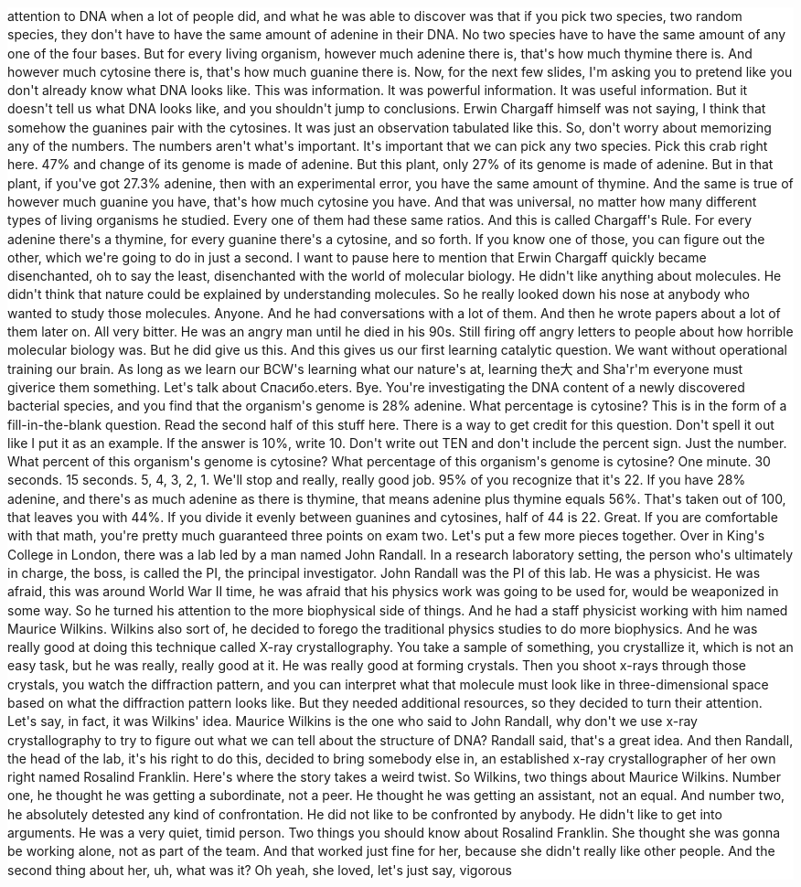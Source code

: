 attention to DNA when a lot of people did, and what he was able to discover was that if you pick two species, two random species, they don't have to have the same amount of adenine in their DNA. No two species have to have the same amount of any one of the four bases. But for every living organism, however much adenine there is, that's how much thymine there is. And however much cytosine there is, that's how much guanine there is. Now, for the next few slides, I'm asking you to pretend like you don't already know what DNA looks like. This was information. It was powerful information. It was useful information. But it doesn't tell us what DNA looks like, and you shouldn't jump to conclusions. Erwin Chargaff himself was not saying, I think that somehow the guanines pair with the cytosines. It was just an observation tabulated like this. So, don't worry about memorizing any of the numbers. The numbers aren't what's important. It's important that we can pick any two species. Pick this crab right here. 47% and change of its genome is made of adenine. But this plant, only 27% of its genome is made of adenine. But in that plant, if you've got 27.3% adenine, then with an experimental error, you have the same amount of thymine. And the same is true of however much guanine you have, that's how much cytosine you have. And that was universal, no matter how many different types of living organisms he studied. Every one of them had these same ratios. And this is called Chargaff's Rule. For every adenine there's a thymine, for every guanine there's a cytosine, and so forth. If you know one of those, you can figure out the other, which we're going to do in just a second. I want to pause here to mention that Erwin Chargaff quickly became disenchanted, oh to say the least, disenchanted with the world of molecular biology. He didn't like anything about molecules. He didn't think that nature could be explained by understanding molecules. So he really looked down his nose at anybody who wanted to study those molecules. Anyone. And he had conversations with a lot of them. And then he wrote papers about a lot of them later on. All very bitter. He was an angry man until he died in his 90s. Still firing off angry letters to people about how horrible molecular biology was. But he did give us this. And this gives us our first learning catalytic question. We want without operational training our brain. As long as we learn our BCW's learning what our nature's at, learning the大 and Sha'r'm everyone must giverice them something. Let's talk about Спасибо.eters. Bye. You're investigating the DNA content of a newly discovered bacterial species, and you find that the organism's genome is 28% adenine. What percentage is cytosine? This is in the form of a fill-in-the-blank question. Read the second half of this stuff here. There is a way to get credit for this question. Don't spell it out like I put it as an example. If the answer is 10%, write 10. Don't write out TEN and don't include the percent sign. Just the number. What percent of this organism's genome is cytosine? What percentage of this organism's genome is cytosine? One minute. 30 seconds. 15 seconds. 5, 4, 3, 2, 1. We'll stop and really, really good job. 95% of you recognize that it's 22. If you have 28% adenine, and there's as much adenine as there is thymine, that means adenine plus thymine equals 56%. That's taken out of 100, that leaves you with 44%. If you divide it evenly between guanines and cytosines, half of 44 is 22. Great. If you are comfortable with that math, you're pretty much guaranteed three points on exam two. Let's put a few more pieces together. Over in King's College in London, there was a lab led by a man named John Randall. In a research laboratory setting, the person who's ultimately in charge, the boss, is called the PI, the principal investigator. John Randall was the PI of this lab. He was a physicist. He was afraid, this was around World War II time, he was afraid that his physics work was going to be used for, would be weaponized in some way. So he turned his attention to the more biophysical side of things. And he had a staff physicist working with him named Maurice Wilkins. Wilkins also sort of, he decided to forego the traditional physics studies to do more biophysics. And he was really good at doing this technique called X-ray crystallography. You take a sample of something, you crystallize it, which is not an easy task, but he was really, really good at it. He was really good at forming crystals. Then you shoot x-rays through those crystals, you watch the diffraction pattern, and you can interpret what that molecule must look like in three-dimensional space based on what the diffraction pattern looks like. But they needed additional resources, so they decided to turn their attention. Let's say, in fact, it was Wilkins' idea. Maurice Wilkins is the one who said to John Randall, why don't we use x-ray crystallography to try to figure out what we can tell about the structure of DNA? Randall said, that's a great idea. And then Randall, the head of the lab, it's his right to do this, decided to bring somebody else in, an established x-ray crystallographer of her own right named Rosalind Franklin. Here's where the story takes a weird twist. So Wilkins, two things about Maurice Wilkins. Number one, he thought he was getting a subordinate, not a peer. He thought he was getting an assistant, not an equal. And number two, he absolutely detested any kind of confrontation. He did not like to be confronted by anybody. He didn't like to get into arguments. He was a very quiet, timid person. Two things you should know about Rosalind Franklin. She thought she was gonna be working alone, not as part of the team. And that worked just fine for her, because she didn't really like other people. And the second thing about her, uh, what was it? Oh yeah, she loved, let's just say, vigorous